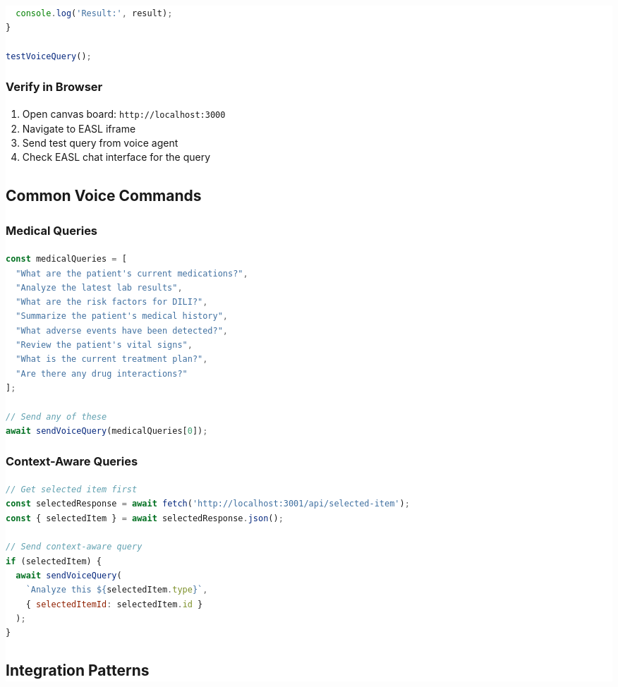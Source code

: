 ```javascript
  console.log('Result:', result);
}

testVoiceQuery();
```

### Verify in Browser

1. Open canvas board: `http://localhost:3000`
2. Navigate to EASL iframe
3. Send test query from voice agent
4. Check EASL chat interface for the query

## Common Voice Commands

### Medical Queries

```javascript
const medicalQueries = [
  "What are the patient's current medications?",
  "Analyze the latest lab results",
  "What are the risk factors for DILI?",
  "Summarize the patient's medical history",
  "What adverse events have been detected?",
  "Review the patient's vital signs",
  "What is the current treatment plan?",
  "Are there any drug interactions?"
];

// Send any of these
await sendVoiceQuery(medicalQueries[0]);
```

### Context-Aware Queries

```javascript
// Get selected item first
const selectedResponse = await fetch('http://localhost:3001/api/selected-item');
const { selectedItem } = await selectedResponse.json();

// Send context-aware query
if (selectedItem) {
  await sendVoiceQuery(
    `Analyze this ${selectedItem.type}`,
    { selectedItemId: selectedItem.id }
  );
}
```

## Integration Patterns
